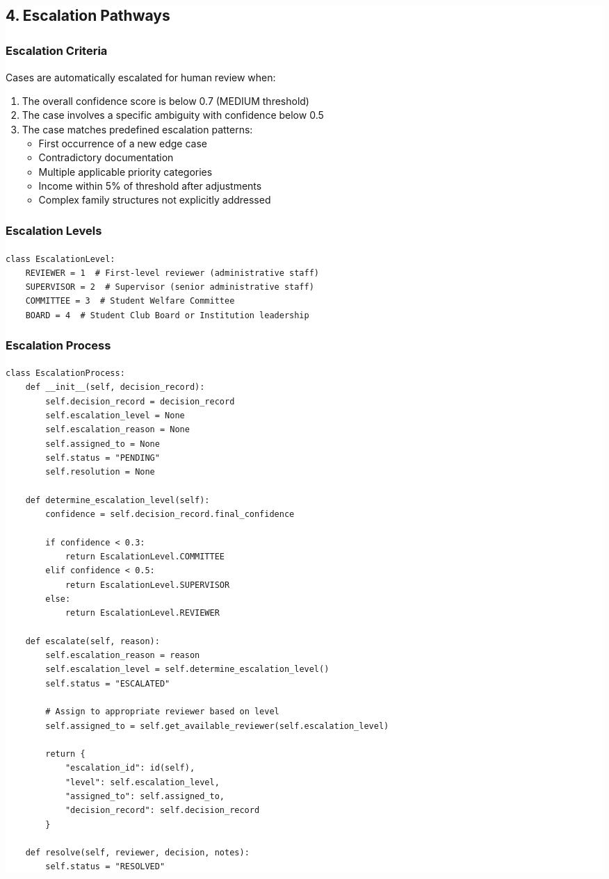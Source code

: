 
## 4. Escalation Pathways

### Escalation Criteria

Cases are automatically escalated for human review when:

1. The overall confidence score is below 0.7 (MEDIUM threshold)
2. The case involves a specific ambiguity with confidence below 0.5
3. The case matches predefined escalation patterns:
   - First occurrence of a new edge case
   - Contradictory documentation
   - Multiple applicable priority categories
   - Income within 5% of threshold after adjustments
   - Complex family structures not explicitly addressed

### Escalation Levels

```
class EscalationLevel:
    REVIEWER = 1  # First-level reviewer (administrative staff)
    SUPERVISOR = 2  # Supervisor (senior administrative staff)
    COMMITTEE = 3  # Student Welfare Committee
    BOARD = 4  # Student Club Board or Institution leadership
```

### Escalation Process

```
class EscalationProcess:
    def __init__(self, decision_record):
        self.decision_record = decision_record
        self.escalation_level = None
        self.escalation_reason = None
        self.assigned_to = None
        self.status = "PENDING"
        self.resolution = None
        
    def determine_escalation_level(self):
        confidence = self.decision_record.final_confidence
        
        if confidence < 0.3:
            return EscalationLevel.COMMITTEE
        elif confidence < 0.5:
            return EscalationLevel.SUPERVISOR
        else:
            return EscalationLevel.REVIEWER
            
    def escalate(self, reason):
        self.escalation_reason = reason
        self.escalation_level = self.determine_escalation_level()
        self.status = "ESCALATED"
        
        # Assign to appropriate reviewer based on level
        self.assigned_to = self.get_available_reviewer(self.escalation_level)
        
        return {
            "escalation_id": id(self),
            "level": self.escalation_level,
            "assigned_to": self.assigned_to,
            "decision_record": self.decision_record
        }
        
    def resolve(self, reviewer, decision, notes):
        self.status = "RESOLVED"
```